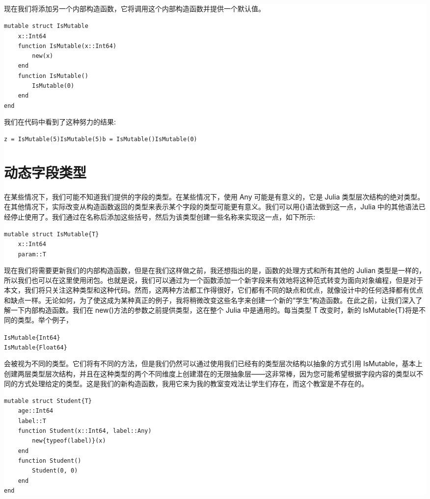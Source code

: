 现在我们将添加另一个内部构造函数，它将调用这个内部构造函数并提供一个默认值。

```
mutable struct IsMutable
    x::Int64
    function IsMutable(x::Int64)
        new(x)
    end
    function IsMutable()
        IsMutable(0)
    end
end
```

我们在代码中看到了这种努力的结果:

```
z = IsMutable(5)IsMutable(5)b = IsMutable()IsMutable(0)
```

# 动态字段类型

在某些情况下，我们可能不知道我们提供的字段的类型。在某些情况下，使用 Any 可能是有意义的，它是 Julia 类型层次结构的绝对类型。在其他情况下，实际改变从构造函数返回的类型来表示某个字段的类型可能更有意义。我们可以用{}语法做到这一点，Julia 中的其他语法已经停止使用了。我们通过在名称后添加这些括号，然后为该类型创建一些名称来实现这一点，如下所示:

```
mutable struct IsMutable{T}
    x::Int64
    param::T
```

现在我们将需要更新我们的内部构造函数，但是在我们这样做之前，我还想指出的是，函数的处理方式和所有其他的 Julian 类型是一样的，所以我们也可以在这里使用闭包。也就是说，我们可以通过为一个函数添加一个新字段来有效地将这种范式转变为面向对象编程，但是对于本文，我们将只关注这种类型和这种代码。然而，这两种方法都工作得很好，它们都有不同的缺点和优点，就像设计中的任何选择都有优点和缺点一样。无论如何，为了使这成为某种真正的例子，我将稍微改变这些名字来创建一个新的“学生”构造函数。在此之前，让我们深入了解一下内部构造函数。我们在 new()方法的参数之前提供类型，这在整个 Julia 中是通用的。每当类型 T 改变时，新的 IsMutable{T}将是不同的类型。举个例子，

```
IsMutable{Int64}
IsMutable{Float64}
```

会被视为不同的类型。它们将有不同的方法，但是我们仍然可以通过使用我们已经有的类型层次结构以抽象的方式引用 IsMutable，基本上创建两层类型层次结构，并且在这种类型的两个不同维度上创建潜在的无限抽象层——这非常棒，因为您可能希望根据字段内容的类型以不同的方式处理给定的类型。这是我们的新构造函数，我用它来为我的教室变戏法让学生们存在，而这个教室是不存在的。

```
mutable struct Student{T}
    age::Int64
    label::T
    function Student(x::Int64, label::Any)
        new{typeof(label)}(x)
    end
    function Student()
        Student(0, 0)
    end
end
```
